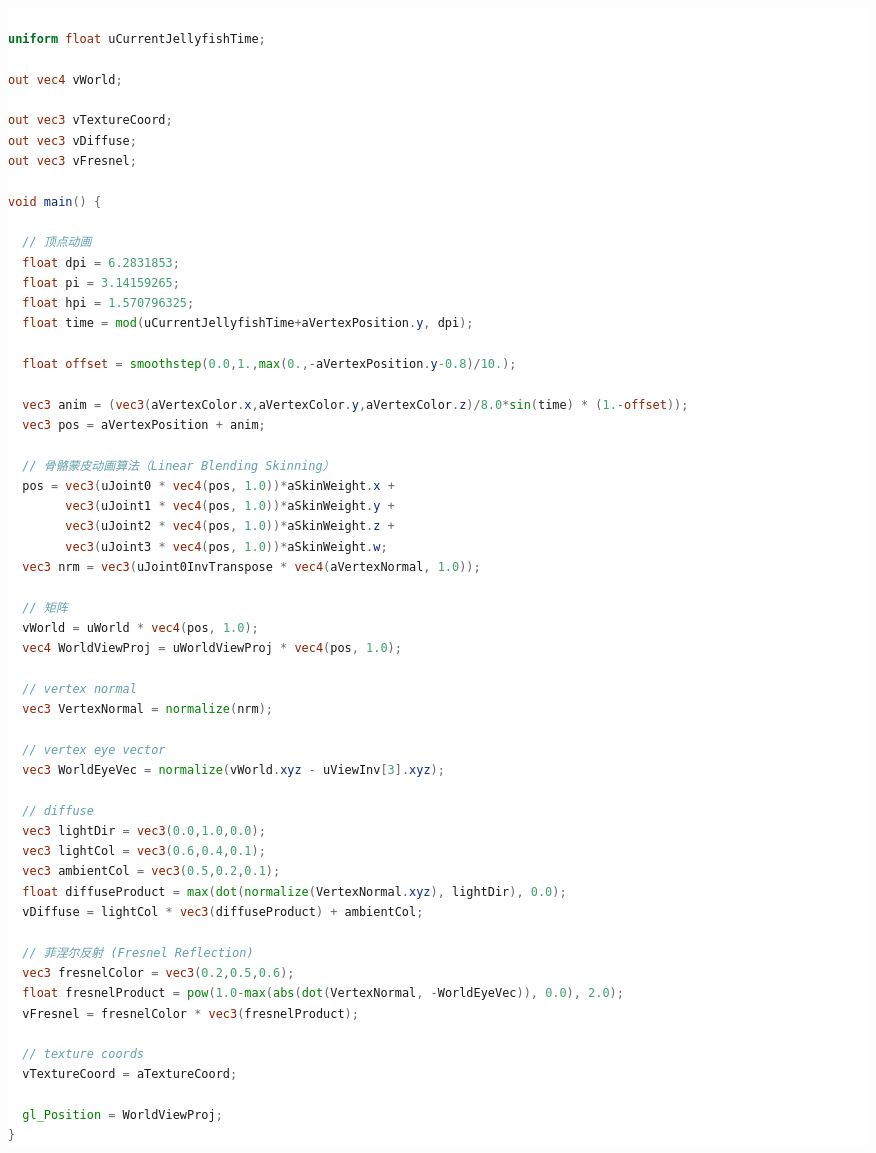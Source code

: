 ```glsl

uniform float uCurrentJellyfishTime;

out vec4 vWorld;

out vec3 vTextureCoord;
out vec3 vDiffuse;
out vec3 vFresnel;

void main() {

  // 顶点动画
  float dpi = 6.2831853;
  float pi = 3.14159265;
  float hpi = 1.570796325;
  float time = mod(uCurrentJellyfishTime+aVertexPosition.y, dpi);

  float offset = smoothstep(0.0,1.,max(0.,-aVertexPosition.y-0.8)/10.);

  vec3 anim = (vec3(aVertexColor.x,aVertexColor.y,aVertexColor.z)/8.0*sin(time) * (1.-offset));
  vec3 pos = aVertexPosition + anim;

  // 骨骼蒙皮动画算法（Linear Blending Skinning）
  pos = vec3(uJoint0 * vec4(pos, 1.0))*aSkinWeight.x +
        vec3(uJoint1 * vec4(pos, 1.0))*aSkinWeight.y +
        vec3(uJoint2 * vec4(pos, 1.0))*aSkinWeight.z +
        vec3(uJoint3 * vec4(pos, 1.0))*aSkinWeight.w;
  vec3 nrm = vec3(uJoint0InvTranspose * vec4(aVertexNormal, 1.0));

  // 矩阵
  vWorld = uWorld * vec4(pos, 1.0);
  vec4 WorldViewProj = uWorldViewProj * vec4(pos, 1.0);

  // vertex normal
  vec3 VertexNormal = normalize(nrm);

  // vertex eye vector
  vec3 WorldEyeVec = normalize(vWorld.xyz - uViewInv[3].xyz);

  // diffuse
  vec3 lightDir = vec3(0.0,1.0,0.0);
  vec3 lightCol = vec3(0.6,0.4,0.1);
  vec3 ambientCol = vec3(0.5,0.2,0.1);
  float diffuseProduct = max(dot(normalize(VertexNormal.xyz), lightDir), 0.0);
  vDiffuse = lightCol * vec3(diffuseProduct) + ambientCol;

  // 菲涅尔反射 (Fresnel Reflection)
  vec3 fresnelColor = vec3(0.2,0.5,0.6);
  float fresnelProduct = pow(1.0-max(abs(dot(VertexNormal, -WorldEyeVec)), 0.0), 2.0);
  vFresnel = fresnelColor * vec3(fresnelProduct);

  // texture coords
  vTextureCoord = aTextureCoord;

  gl_Position = WorldViewProj;
}
```


[^_^]: <https://sunocean.life/jellyfish/Chrysaora/index.html>
[^_^]: [arodic / WebGL-Fluid-Simulation {% include relref_github.html %}](https://github.com/arodic/WebGL-Fluid-Simulation)
[^_^]: [WebGL Jellyfish Simulation {% include relref_github.html %}](https://github.com/arodic/Chrysaora)
[^_^]: [WebGL jellyfish demo {% include relref_github.html %}](https://github.com/arodic/jellyfish)
